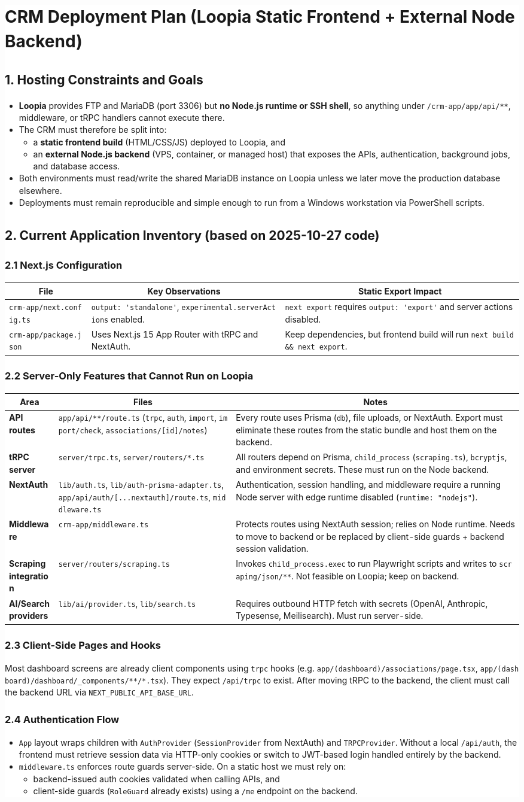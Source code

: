 # CRM Deployment Plan (Loopia Static Frontend + External Node Backend)

## 1. Hosting Constraints and Goals
- **Loopia** provides FTP and MariaDB (port 3306) but **no Node.js runtime or SSH shell**, so anything under `/crm-app/app/api/**`, middleware, or tRPC handlers cannot execute there.
- The CRM must therefore be split into:
  - a **static frontend build** (HTML/CSS/JS) deployed to Loopia, and
  - an **external Node.js backend** (VPS, container, or managed host) that exposes the APIs, authentication, background jobs, and database access.
- Both environments must read/write the shared MariaDB instance on Loopia unless we later move the production database elsewhere.
- Deployments must remain reproducible and simple enough to run from a Windows workstation via PowerShell scripts.

## 2. Current Application Inventory (based on 2025-10-27 code)

### 2.1 Next.js Configuration
| File | Key Observations | Static Export Impact |
| ---- | ---------------- | -------------------- |
| `crm-app/next.config.ts` | `output: 'standalone'`, `experimental.serverActions` enabled. | `next export` requires `output: 'export'` and server actions disabled. |
| `crm-app/package.json` | Uses Next.js 15 App Router with tRPC and NextAuth. | Keep dependencies, but frontend build will run `next build && next export`. |

### 2.2 Server-Only Features that Cannot Run on Loopia
| Area | Files | Notes |
| ---- | ----- | ----- |
| **API routes** | `app/api/**/route.ts` (`trpc`, `auth`, `import`, `import/check`, `associations/[id]/notes`) | Every route uses Prisma (`db`), file uploads, or NextAuth. Export must eliminate these routes from the static bundle and host them on the backend. |
| **tRPC server** | `server/trpc.ts`, `server/routers/*.ts` | All routers depend on Prisma, `child_process` (`scraping.ts`), `bcryptjs`, and environment secrets. These must run on the Node backend. |
| **NextAuth** | `lib/auth.ts`, `lib/auth-prisma-adapter.ts`, `app/api/auth/[...nextauth]/route.ts`, `middleware.ts` | Authentication, session handling, and middleware require a running Node server with edge runtime disabled (`runtime: "nodejs"`). |
| **Middleware** | `crm-app/middleware.ts` | Protects routes using NextAuth session; relies on Node runtime. Needs to move to backend or be replaced by client-side guards + backend session validation. |
| **Scraping integration** | `server/routers/scraping.ts` | Invokes `child_process.exec` to run Playwright scripts and writes to `scraping/json/**`. Not feasible on Loopia; keep on backend. |
| **AI/Search providers** | `lib/ai/provider.ts`, `lib/search.ts` | Requires outbound HTTP fetch with secrets (OpenAI, Anthropic, Typesense, Meilisearch). Must run server-side. |

### 2.3 Client-Side Pages and Hooks
Most dashboard screens are already client components using `trpc` hooks (e.g. `app/(dashboard)/associations/page.tsx`, `app/(dashboard)/dashboard/_components/**/*.tsx`). They expect `/api/trpc` to exist. After moving tRPC to the backend, the client must call the backend URL via `NEXT_PUBLIC_API_BASE_URL`.

### 2.4 Authentication Flow
- `App` layout wraps children with `AuthProvider` (`SessionProvider` from NextAuth) and `TRPCProvider`. Without a local `/api/auth`, the frontend must retrieve session data via HTTP-only cookies or switch to JWT-based login handled entirely by the backend.
- `middleware.ts` enforces route guards server-side. On a static host we must rely on:
  - backend-issued auth cookies validated when calling APIs, and
  - client-side guards (`RoleGuard` already exists) using a `/me` endpoint on the backend.
